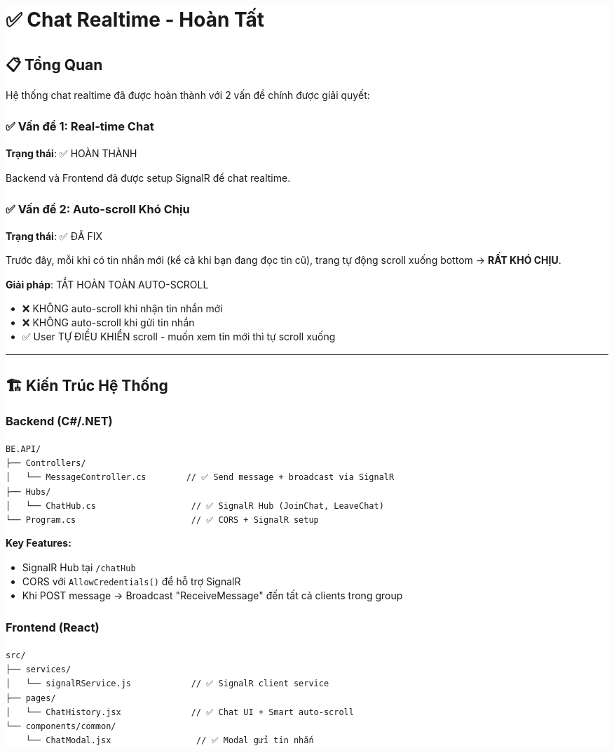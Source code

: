 # ✅ Chat Realtime - Hoàn Tất

## 📋 Tổng Quan

Hệ thống chat realtime đã được hoàn thành với 2 vấn đề chính được giải quyết:

### ✅ Vấn đề 1: Real-time Chat
**Trạng thái**: ✅ HOÀN THÀNH

Backend và Frontend đã được setup SignalR để chat realtime.

### ✅ Vấn đề 2: Auto-scroll Khó Chịu
**Trạng thái**: ✅ ĐÃ FIX

Trước đây, mỗi khi có tin nhắn mới (kể cả khi bạn đang đọc tin cũ), trang tự động scroll xuống bottom → **RẤT KHÓ CHỊU**.

**Giải pháp**: TẮT HOÀN TOÀN AUTO-SCROLL
- ❌ KHÔNG auto-scroll khi nhận tin nhắn mới
- ❌ KHÔNG auto-scroll khi gửi tin nhắn
- ✅ User TỰ ĐIỀU KHIỂN scroll - muốn xem tin mới thì tự scroll xuống

---

## 🏗️ Kiến Trúc Hệ Thống

### Backend (C#/.NET)
```
BE.API/
├── Controllers/
│   └── MessageController.cs        // ✅ Send message + broadcast via SignalR
├── Hubs/
│   └── ChatHub.cs                   // ✅ SignalR Hub (JoinChat, LeaveChat)
└── Program.cs                       // ✅ CORS + SignalR setup
```

**Key Features:**
- SignalR Hub tại `/chatHub`
- CORS với `AllowCredentials()` để hỗ trợ SignalR
- Khi POST message → Broadcast "ReceiveMessage" đến tất cả clients trong group

### Frontend (React)
```
src/
├── services/
│   └── signalRService.js            // ✅ SignalR client service
├── pages/
│   └── ChatHistory.jsx              // ✅ Chat UI + Smart auto-scroll
└── components/common/
    └── ChatModal.jsx                 // ✅ Modal gửi tin nhắn
```
